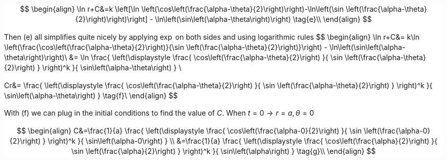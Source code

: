$$
\begin{align}
\ln r+C&=k \left[\ln \left(\cos\left(\frac{\alpha-\theta}{2}\right)\right)-\ln\left(\sin \left(\frac{\alpha-\theta}{2}\right)\right)\right]  - \ln\left(\sin\left(\alpha-\theta\right)\right) \tag{e}\\
\end{align}
$$

Then (e) all simplifies quite nicely by applying $\exp$ on both sides and using logarithmic rules
$$
\begin{align}
\ln r+C&= k\ln \left(\frac{\cos\left(\frac{\alpha-\theta}{2}\right)}{\sin \left(\frac{\alpha-\theta}{2}\right)}\right) - \ln\left(\sin\left(\alpha-\theta\right)\right)\\
&= \ln \frac{
    \left(\displaystyle \frac{
        \cos\left(\frac{\alpha-\theta}{2}\right)
        }{
        \sin \left(\frac{\alpha-\theta}{2}\right)
        }
    \right)^k
    }{
    \sin\left(\alpha-\theta\right)
    }
\\

Cr&= \frac{
    \left(\displaystyle \frac{
        \cos\left(\frac{\alpha-\theta}{2}\right)
        }{
        \sin \left(\frac{\alpha-\theta}{2}\right)
        }
    \right)^k
    }{
    \sin\left(\alpha-\theta\right)
    }
 \tag{f}\\
\end{align}
$$

With (f) we can plug in the initial conditions to find the value of $C$. When $t=0\rightarrow r=a, \theta = 0$

$$
\begin{align}
C&=\frac{1}{a} \frac{
    \left(\displaystyle \frac{
        \cos\left(\frac{\alpha-0}{2}\right)
        }{
        \sin \left(\frac{\alpha-0}{2}\right)
        }
    \right)^k
    }{
    \sin\left(\alpha-0\right)
    } \\
&=\frac{1}{a} \frac{
    \left(\displaystyle \frac{
        \cos\left(\frac{\alpha}{2}\right)
        }{
        \sin \left(\frac{\alpha}{2}\right)
        }
    \right)^k
    }{
    \sin\left(\alpha\right)
    } \tag{g}\\
\end{align}
$$
